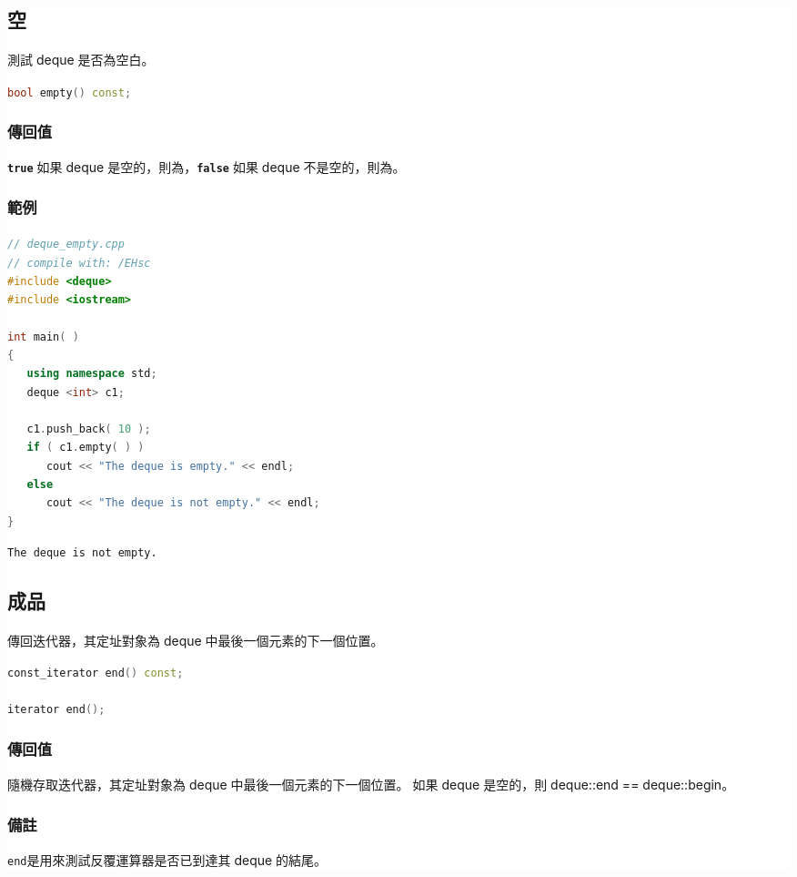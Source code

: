 ## <a name="empty"></a><a name="empty"></a>空

測試 deque 是否為空白。

```cpp
bool empty() const;
```

### <a name="return-value"></a>傳回值

**`true`** 如果 deque 是空的，則為，**`false`** 如果 deque 不是空的，則為。

### <a name="example"></a>範例

```cpp
// deque_empty.cpp
// compile with: /EHsc
#include <deque>
#include <iostream>

int main( )
{
   using namespace std;
   deque <int> c1;

   c1.push_back( 10 );
   if ( c1.empty( ) )
      cout << "The deque is empty." << endl;
   else
      cout << "The deque is not empty." << endl;
}
```

```Output
The deque is not empty.
```

## <a name="end"></a><a name="end"></a>成品

傳回迭代器，其定址對象為 deque 中最後一個元素的下一個位置。

```cpp
const_iterator end() const;

iterator end();
```

### <a name="return-value"></a>傳回值

隨機存取迭代器，其定址對象為 deque 中最後一個元素的下一個位置。 如果 deque 是空的，則 deque::end == deque::begin。

### <a name="remarks"></a>備註

`end`是用來測試反覆運算器是否已到達其 deque 的結尾。
